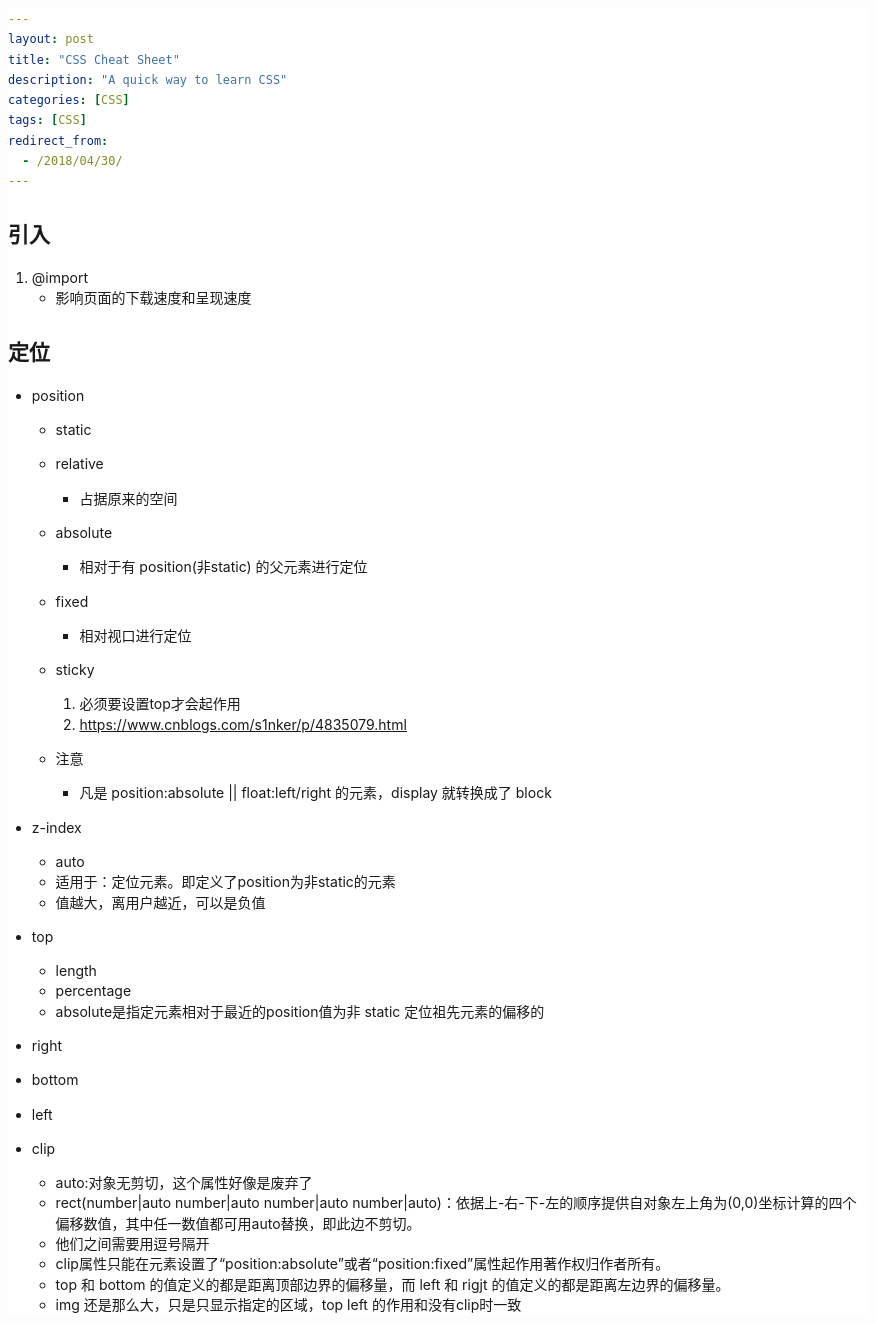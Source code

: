 ```yaml
---
layout: post
title: "CSS Cheat Sheet"
description: "A quick way to learn CSS"
categories: [CSS]
tags: [CSS]
redirect_from:
  - /2018/04/30/
---
```


## 引入
1. @import
    * 影响页面的下载速度和呈现速度

## 定位
* position
    * static
    * relative
        * 占据原来的空间
    * absolute
        * 相对于有 position(非static) 的父元素进行定位
    * fixed
        * 相对视口进行定位
    * sticky
        1. 必须要设置top才会起作用
        1. https://www.cnblogs.com/s1nker/p/4835079.html
    
    * 注意
        * 凡是 position:absolute \|\| float:left/right 的元素，display 就转换成了 block

* z-index
    * auto
    * 适用于：定位元素。即定义了position为非static的元素
    * 值越大，离用户越近，可以是负值

* top
    * length 
    * percentage
    * absolute是指定元素相对于最近的position值为非 static 定位祖先元素的偏移的
* right
* bottom
* left

* clip
    * auto:对象无剪切，这个属性好像是废弃了
    * rect(number\|auto number\|auto number\|auto number\|auto)：依据上-右-下-左的顺序提供自对象左上角为(0,0)坐标计算的四个偏移数值，其中任一数值都可用auto替换，即此边不剪切。
    * 他们之间需要用逗号隔开
    * clip属性只能在元素设置了“position:absolute”或者“position:fixed”属性起作用著作权归作者所有。
    * top 和 bottom 的值定义的都是距离顶部边界的偏移量，而 left 和 rigjt 的值定义的都是距离左边界的偏移量。 
    * img 还是那么大，只是只显示指定的区域，top left 的作用和没有clip时一致
    